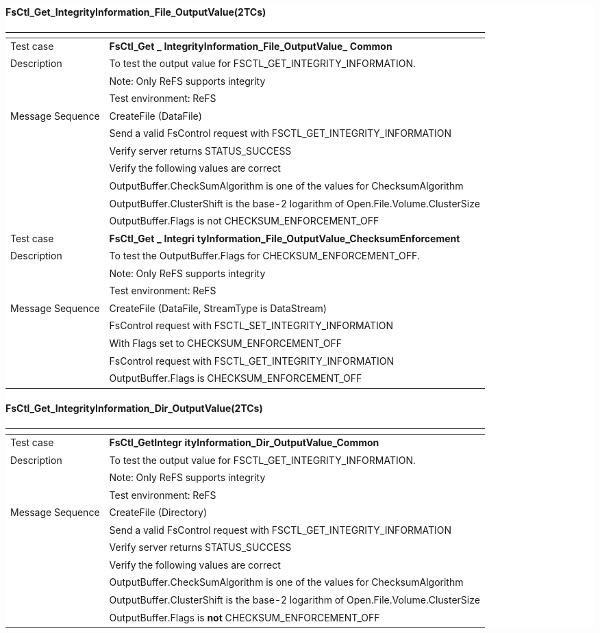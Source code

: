 #### <a name="_Toc427488683"/>FsCtl_Get_IntegrityInformation_File_OutputValue(2TCs)

| &#32;| &#32; |
| -------------| ------------- |
| Test case|  **FsCtl_Get** **_** **IntegrityInformation_File_OutputValue_** **Common**| 
| Description| To test the output value for FSCTL_GET_INTEGRITY_INFORMATION.| 
| | Note: Only ReFS supports integrity| 
| | Test environment: ReFS| 
| Message Sequence| CreateFile (DataFile)| 
| | Send a valid FsControl request with  FSCTL_GET_INTEGRITY_INFORMATION| 
| | Verify server returns STATUS_SUCCESS| 
| | Verify the following values are correct| 
| | OutputBuffer.CheckSumAlgorithm is one of the values for ChecksumAlgorithm| 
| | OutputBuffer.ClusterShift is the base-2 logarithm of Open.File.Volume.ClusterSize| 
| | OutputBuffer.Flags is not CHECKSUM_ENFORCEMENT_OFF| 
| Test case|  **FsCtl_Get** **_** **Integri** **tyInformation_File_OutputValue_ChecksumEnforcement**| 
| Description| To test the OutputBuffer.Flags for CHECKSUM_ENFORCEMENT_OFF.| 
| | Note: Only ReFS supports integrity| 
| | Test environment: ReFS| 
| Message Sequence| CreateFile (DataFile, StreamType is DataStream)| 
| | FsControl request with  FSCTL_SET_INTEGRITY_INFORMATION| 
| |     With Flags set to CHECKSUM_ENFORCEMENT_OFF| 
| | FsControl request with  FSCTL_GET_INTEGRITY_INFORMATION| 
| | OutputBuffer.Flags is CHECKSUM_ENFORCEMENT_OFF| 

#### <a name="_Toc427488684"/>FsCtl_Get_IntegrityInformation_Dir_OutputValue(2TCs)

| &#32;| &#32; |
| -------------| ------------- |
| Test case|  **FsCtl_GetIntegr** **ityInformation_Dir_OutputValue_Common**| 
| Description| To test the output value for FSCTL_GET_INTEGRITY_INFORMATION.| 
| | Note: Only ReFS supports integrity| 
| | Test environment: ReFS| 
| Message Sequence| CreateFile (Directory)| 
| | Send a valid FsControl request with  FSCTL_GET_INTEGRITY_INFORMATION| 
| | Verify server returns STATUS_SUCCESS| 
| | Verify the following values are correct| 
| | OutputBuffer.CheckSumAlgorithm is one of the values for ChecksumAlgorithm| 
| | OutputBuffer.ClusterShift is the base-2 logarithm of Open.File.Volume.ClusterSize| 
| | OutputBuffer.Flags is **not** CHECKSUM_ENFORCEMENT_OFF| 